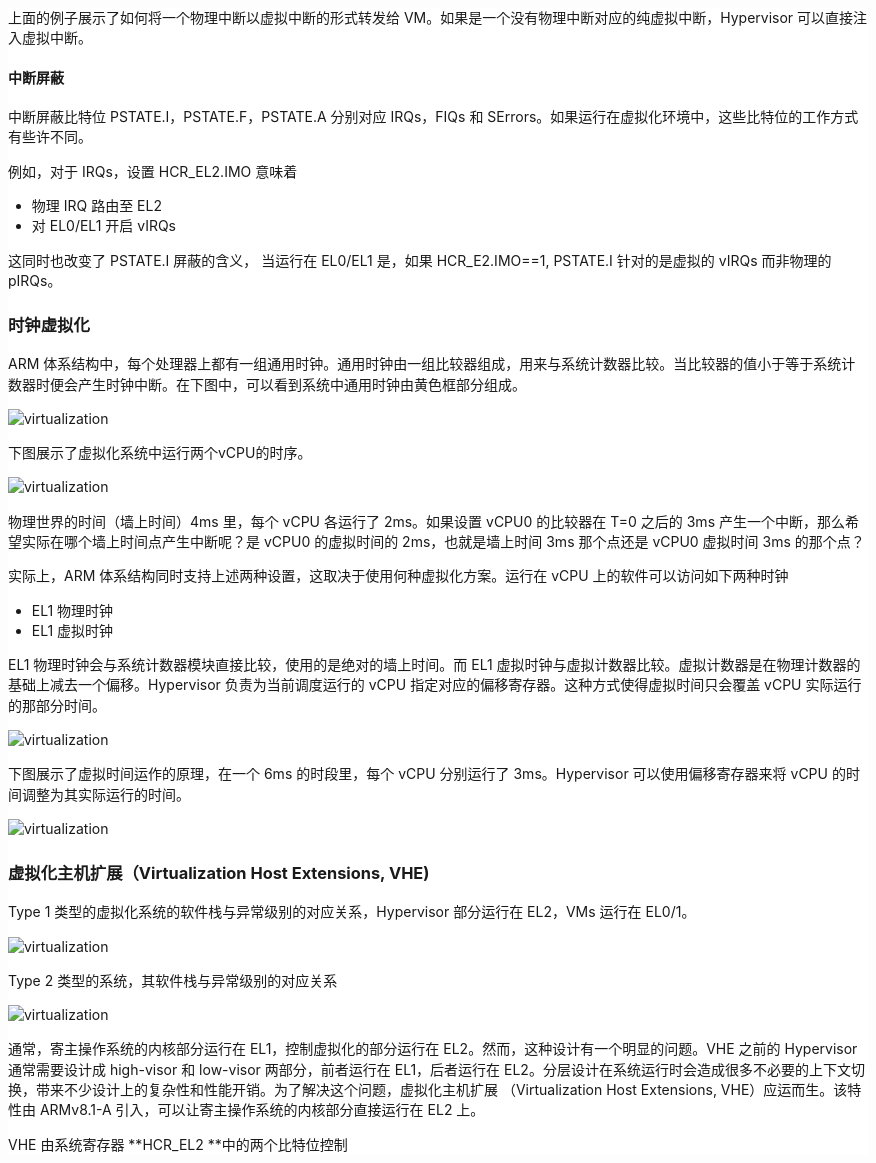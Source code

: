 上面的例子展示了如何将一个物理中断以虚拟中断的形式转发给 VM。如果是一个没有物理中断对应的纯虚拟中断，Hypervisor 可以直接注入虚拟中断。

#### 中断屏蔽

中断屏蔽比特位 PSTATE.I，PSTATE.F，PSTATE.A 分别对应 IRQs，FIQs 和 SErrors。如果运行在虚拟化环境中，这些比特位的工作方式有些许不同。

例如，对于 IRQs，设置 HCR_EL2.IMO 意味着

- 物理 IRQ 路由至 EL2
- 对 EL0/EL1 开启 vIRQs

这同时也改变了 PSTATE.I 屏蔽的含义， 当运行在 EL0/EL1 是，如果 HCR_E2.IMO==1, PSTATE.I 针对的是虚拟的 vIRQs 而非物理的 pIRQs。

### 时钟虚拟化

ARM 体系结构中，每个处理器上都有一组通用时钟。通用时钟由一组比较器组成，用来与系统计数器比较。当比较器的值小于等于系统计数器时便会产生时钟中断。在下图中，可以看到系统中通用时钟由黄色框部分组成。

![virtualization](./images/virtualization17.png)

下图展示了虚拟化系统中运行两个vCPU的时序。

![virtualization](./images/virtualization18.png)



物理世界的时间（墙上时间）4ms 里，每个 vCPU 各运行了 2ms。如果设置 vCPU0 的比较器在 T=0 之后的 3ms 产生一个中断，那么希望实际在哪个墙上时间点产生中断呢？是 vCPU0 的虚拟时间的 2ms，也就是墙上时间 3ms 那个点还是 vCPU0 虚拟时间 3ms 的那个点？

实际上，ARM 体系结构同时支持上述两种设置，这取决于使用何种虚拟化方案。运行在 vCPU 上的软件可以访问如下两种时钟

- EL1 物理时钟
- EL1 虚拟时钟

EL1 物理时钟会与系统计数器模块直接比较，使用的是绝对的墙上时间。而 EL1 虚拟时钟与虚拟计数器比较。虚拟计数器是在物理计数器的基础上减去一个偏移。Hypervisor 负责为当前调度运行的 vCPU 指定对应的偏移寄存器。这种方式使得虚拟时间只会覆盖 vCPU 实际运行的那部分时间。

![virtualization](./images/virtualization19.png)

下图展示了虚拟时间运作的原理，在一个 6ms 的时段里，每个 vCPU 分别运行了 3ms。Hypervisor 可以使用偏移寄存器来将 vCPU 的时间调整为其实际运行的时间。

![virtualization](./images/virtualization20.png)

### 虚拟化主机扩展（Virtualization Host Extensions, VHE)

Type 1 类型的虚拟化系统的软件栈与异常级别的对应关系，Hypervisor 部分运行在 EL2，VMs 运行在 EL0/1。

![virtualization](./images/virtualization21.png)

Type 2 类型的系统，其软件栈与异常级别的对应关系

![virtualization](./images/virtualization22.png)

通常，寄主操作系统的内核部分运行在 EL1，控制虚拟化的部分运行在 EL2。然而，这种设计有一个明显的问题。VHE 之前的 Hypervisor 通常需要设计成 high-visor 和 low-visor 两部分，前者运行在 EL1，后者运行在 EL2。分层设计在系统运行时会造成很多不必要的上下文切换，带来不少设计上的复杂性和性能开销。为了解决这个问题，虚拟化主机扩展 （Virtualization Host Extensions, VHE）应运而生。该特性由 ARMv8.1-A 引入，可以让寄主操作系统的内核部分直接运行在 EL2 上。

VHE 由系统寄存器 **HCR_EL2 **中的两个比特位控制
